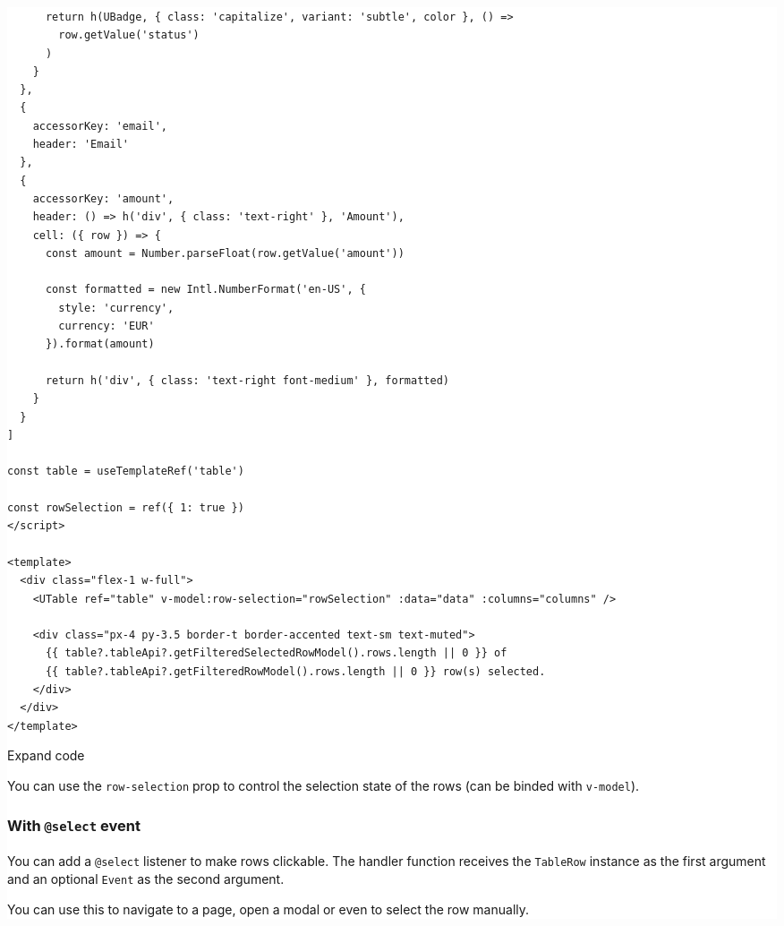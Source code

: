           return h(UBadge, { class: 'capitalize', variant: 'subtle', color }, () =>
            row.getValue('status')
          )
        }
      },
      {
        accessorKey: 'email',
        header: 'Email'
      },
      {
        accessorKey: 'amount',
        header: () => h('div', { class: 'text-right' }, 'Amount'),
        cell: ({ row }) => {
          const amount = Number.parseFloat(row.getValue('amount'))
    
          const formatted = new Intl.NumberFormat('en-US', {
            style: 'currency',
            currency: 'EUR'
          }).format(amount)
    
          return h('div', { class: 'text-right font-medium' }, formatted)
        }
      }
    ]
    
    const table = useTemplateRef('table')
    
    const rowSelection = ref({ 1: true })
    </script>
    
    <template>
      <div class="flex-1 w-full">
        <UTable ref="table" v-model:row-selection="rowSelection" :data="data" :columns="columns" />
    
        <div class="px-4 py-3.5 border-t border-accented text-sm text-muted">
          {{ table?.tableApi?.getFilteredSelectedRowModel().rows.length || 0 }} of
          {{ table?.tableApi?.getFilteredRowModel().rows.length || 0 }} row(s) selected.
        </div>
      </div>
    </template>
    

Expand code

You can use the `row-selection` prop to control the selection state of the
rows (can be binded with `v-model`).

### With `@select` event

You can add a `@select` listener to make rows clickable. The handler function
receives the `TableRow` instance as the first argument and an optional `Event`
as the second argument.

You can use this to navigate to a page, open a modal or even to select the row
manually.
